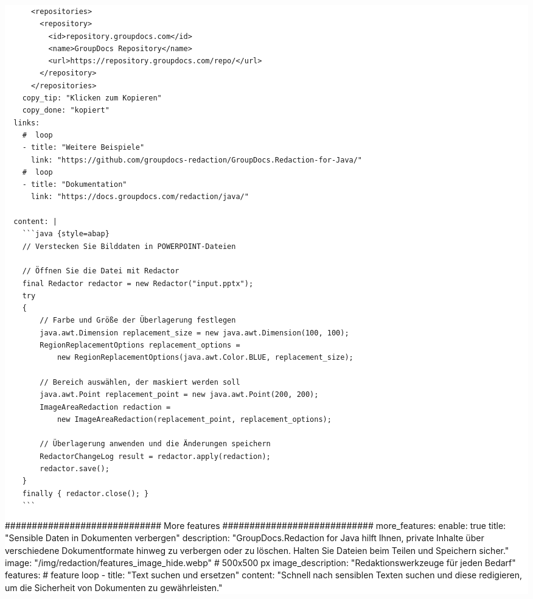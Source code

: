          <repositories>
            <repository>
              <id>repository.groupdocs.com</id>
              <name>GroupDocs Repository</name>
              <url>https://repository.groupdocs.com/repo/</url>
            </repository>
          </repositories>
        copy_tip: "Klicken zum Kopieren"
        copy_done: "kopiert"
      links:
        #  loop
        - title: "Weitere Beispiele"
          link: "https://github.com/groupdocs-redaction/GroupDocs.Redaction-for-Java/"
        #  loop
        - title: "Dokumentation"
          link: "https://docs.groupdocs.com/redaction/java/"
          
      content: |
        ```java {style=abap}
        // Verstecken Sie Bilddaten in POWERPOINT-Dateien

        // Öffnen Sie die Datei mit Redactor
        final Redactor redactor = new Redactor("input.pptx");
        try
        {
            // Farbe und Größe der Überlagerung festlegen
            java.awt.Dimension replacement_size = new java.awt.Dimension(100, 100);
            RegionReplacementOptions replacement_options = 
                new RegionReplacementOptions(java.awt.Color.BLUE, replacement_size);

            // Bereich auswählen, der maskiert werden soll
            java.awt.Point replacement_point = new java.awt.Point(200, 200);
            ImageAreaRedaction redaction = 
                new ImageAreaRedaction(replacement_point, replacement_options);

            // Überlagerung anwenden und die Änderungen speichern
            RedactorChangeLog result = redactor.apply(redaction);
            redactor.save();
        }
        finally { redactor.close(); }
        ```            


############################# More features ############################
more_features:
  enable: true
  title: "Sensible Daten in Dokumenten verbergen"
  description: "GroupDocs.Redaction for Java hilft Ihnen, private Inhalte über verschiedene Dokumentformate hinweg zu verbergen oder zu löschen. Halten Sie Dateien beim Teilen und Speichern sicher."
  image: "/img/redaction/features_image_hide.webp" # 500x500 px
  image_description: "Redaktionswerkzeuge für jeden Bedarf"
  features:
    # feature loop
    - title: "Text suchen und ersetzen"
      content: "Schnell nach sensiblen Texten suchen und diese redigieren, um die Sicherheit von Dokumenten zu gewährleisten."
